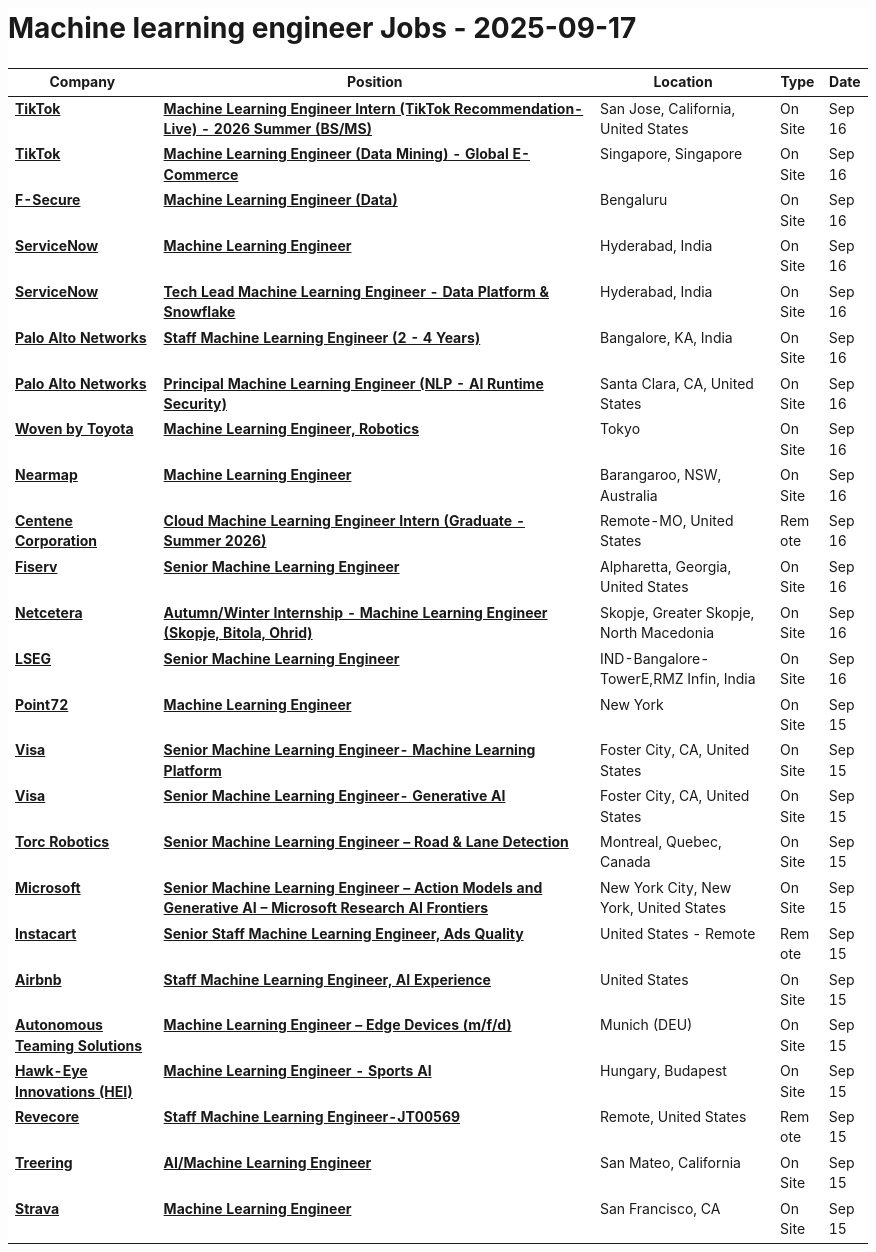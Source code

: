 # Machine learning engineer Jobs - 2025-09-17

| Company | Position | Location | Type | Date |
| ------- | -------- | -------- | ---- | ------ |
| **[TikTok](https://www.tiktok.com/)** | **[Machine Learning Engineer Intern (TikTok Recommendation-Live) - 2026 Summer (BS/MS)](https://lifeattiktok.com/search/7549455772666988818)** | San Jose, California, United States | On Site | Sep 16 |
| **[TikTok](https://www.tiktok.com/)** | **[Machine Learning Engineer (Data Mining) - Global E-Commerce](https://lifeattiktok.com/search/7156793810608376072)** | Singapore, Singapore | On Site | Sep 16 |
| **[F-Secure](https://www.f-secure.com/)** | **[Machine Learning Engineer (Data)](https://emp.jobylon.com/jobs/289379-f-secure-machine-learning-engineer-data/)** | Bengaluru | On Site | Sep 16 |
| **[ServiceNow](https://www.servicenow.com)** | **[Machine Learning Engineer](https://jobs.smartrecruiters.com/ServiceNow/744000082184405-machine-learning-engineer)** | Hyderabad, India | On Site | Sep 16 |
| **[ServiceNow](https://www.servicenow.com)** | **[Tech Lead Machine Learning Engineer - Data Platform & Snowflake](https://jobs.smartrecruiters.com/ServiceNow/744000082175345-tech-lead-machine-learning-engineer-data-platform-snowflake)** | Hyderabad, India | On Site | Sep 16 |
| **[Palo Alto Networks](https://www.paloaltonetworks.com)** | **[Staff Machine Learning Engineer (2 - 4 Years)](https://jobs.smartrecruiters.com/PaloAltoNetworks2/744000082162395-staff-machine-learning-engineer-2-4-years-)** | Bangalore, KA, India | On Site | Sep 16 |
| **[Palo Alto Networks](https://www.paloaltonetworks.com)** | **[Principal Machine Learning Engineer (NLP - AI Runtime Security)](https://jobs.smartrecruiters.com/PaloAltoNetworks2/744000082148035-principal-machine-learning-engineer-nlp-ai-runtime-security-)** | Santa Clara, CA, United States | On Site | Sep 16 |
| **[Woven by Toyota](https://woven.toyota/)** | **[Machine Learning Engineer, Robotics](https://jobs.lever.co/woven-by-toyota/3d6425dc-48a8-45da-b5e2-2b76dc2dcd22)** | Tokyo | On Site | Sep 16 |
| **[Nearmap](https://www.nearmap.com)** | **[Machine Learning Engineer](https://jobs.smartrecruiters.com/Nearmap/744000082117485-machine-learning-engineer)** | Barangaroo, NSW, Australia | On Site | Sep 16 |
| **[Centene Corporation](https://www.centene.com/)** | **[Cloud Machine Learning Engineer Intern (Graduate - Summer 2026)](https://centene.wd5.myworkdayjobs.com/en-US/Centene_External/job/Remote-MO/Cloud-Machine-Learning-Engineer-Intern--Graduate---Summer-2026-_1593802)** | Remote-MO, United States | Remote | Sep 16 |
| **[Fiserv](https://www.fiserv.com/)** | **[Senior Machine Learning Engineer](https://fiserv.wd5.myworkdayjobs.com/en-US/EXT/job/Alpharetta-Georgia/Senior-Machine-Learning-Engineer_R-10357613)** | Alpharetta, Georgia, United States | On Site | Sep 16 |
| **[Netcetera](https://www.netcetera.com/)** | **[Autumn/Winter Internship - Machine Learning Engineer (Skopje, Bitola, Ohrid)](https://apply.workable.com/j/0406A1F2FC/apply)** | Skopje, Greater Skopje, North Macedonia | On Site | Sep 16 |
| **[LSEG](https://www.lseg.com/)** | **[Senior Machine Learning Engineer](https://lseg.wd3.myworkdayjobs.com/en-US/Careers/job/IND-Bangalore-TowerERMZ-Infin/Senior-Machine-Learning-Engineer_R0110290-1)** | IND-Bangalore-TowerE,RMZ Infin, India | On Site | Sep 16 |
| **[Point72](https://www.point72.com/)** | **[Machine Learning Engineer](https://boards.greenhouse.io/point72/jobs/8170176002?gh_jid=8170176002)** | New York | On Site | Sep 15 |
| **[Visa](https://visa.com)** | **[Senior Machine Learning Engineer- Machine Learning Platform](https://jobs.smartrecruiters.com/Visa/744000082076970-senior-machine-learning-engineer-machine-learning-platform)** | Foster City, CA, United States | On Site | Sep 15 |
| **[Visa](https://visa.com)** | **[Senior Machine Learning Engineer- Generative AI](https://jobs.smartrecruiters.com/Visa/744000082074825-senior-machine-learning-engineer-generative-ai-)** | Foster City, CA, United States | On Site | Sep 15 |
| **[Torc Robotics](https://torc.ai/)** | **[Senior Machine Learning Engineer – Road & Lane Detection](https://job-boards.greenhouse.io/torcrobotics/jobs/8169854002)** | Montreal, Quebec, Canada | On Site | Sep 15 |
| **[Microsoft](https://www.microsoft.com/)** | **[Senior Machine Learning Engineer – Action Models and Generative AI – Microsoft Research AI Frontiers](https://jobs.careers.microsoft.com/global/en/job/1877898/)** | New York City, New York, United States | On Site | Sep 15 |
| **[Instacart](https://www.instacart.com/)** | **[Senior Staff Machine Learning Engineer, Ads Quality](https://instacart.careers/job/?gh_jid=6967732)** | United States - Remote | Remote | Sep 15 |
| **[Airbnb](https://www.airbnb.com/)** | **[Staff Machine Learning Engineer, AI Experience](https://careers.airbnb.com/positions/6764143?gh_jid=6764143)** | United States | On Site | Sep 15 |
| **[Autonomous Teaming Solutions](https://www.autonomous-teaming.ai/)** | **[Machine Learning Engineer – Edge Devices (m/f/d)](https://autonomous-teaming.jobs.personio.de/job/2336954)** | Munich (DEU) | On Site | Sep 15 |
| **[Hawk-Eye Innovations (HEI)](https://www.hawkeyeinnovations.com/)** | **[Machine Learning Engineer - Sports AI](https://jobs.ashbyhq.com/hawkeyeinnovations/db31f614-9e19-476a-bbdc-94272005693b)** | Hungary, Budapest | On Site | Sep 15 |
| **[Revecore](https://revecore.com/)** | **[Staff Machine Learning Engineer-JT00569](https://myjobs.adp.com/revecorecareers/cx/job-details?reqId=5001146173206)** | Remote, United States | Remote | Sep 15 |
| **[Treering](https://www.treering.com/)** | **[AI/Machine Learning Engineer](https://jobs.lever.co/treering/1d9b9c0a-293f-4aed-8625-a9703450e39c)** | San Mateo, California | On Site | Sep 15 |
| **[Strava](https://www.strava.com/)** | **[Machine Learning Engineer](https://job-boards.greenhouse.io/strava/jobs/6852887)** | San Francisco, CA | On Site | Sep 15 |